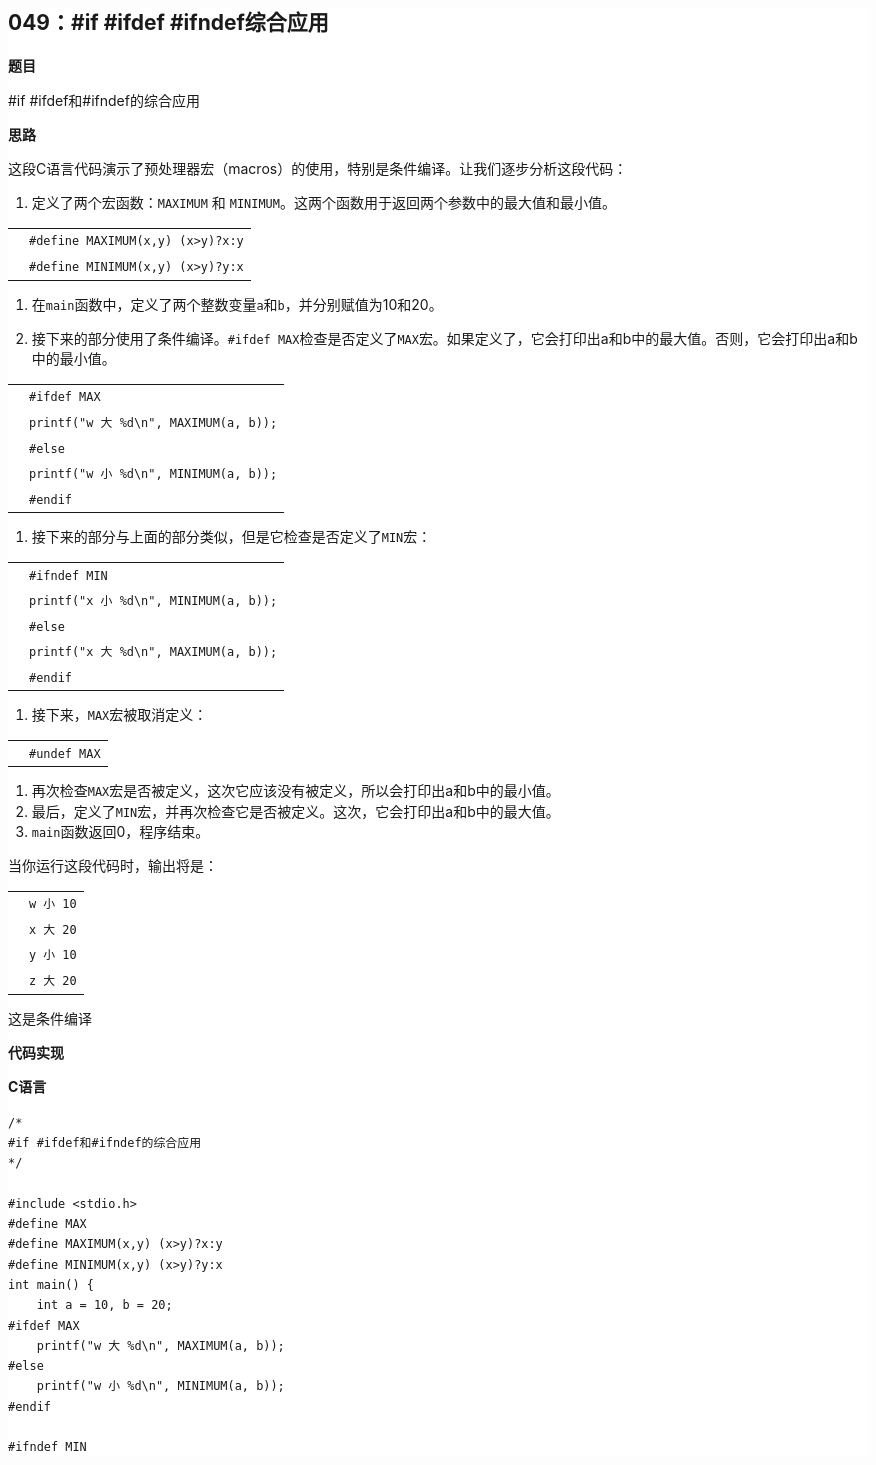 049：#if #ifdef #ifndef综合应用
--------------------------

**题目**

#if #ifdef和#ifndef的综合应用

**思路**

这段C语言代码演示了预处理器宏（macros）的使用，特别是条件编译。让我们逐步分析这段代码：

1.  定义了两个宏函数：`MAXIMUM` 和 `MINIMUM`。这两个函数用于返回两个参数中的最大值和最小值。
    

<table><tbody><tr><td></td><td><code>#define MAXIMUM(x,y) (x&gt;y)?x:y</code></td></tr><tr><td></td><td><code>#define MINIMUM(x,y) (x&gt;y)?y:x</code></td></tr></tbody></table>

1.  在`main`函数中，定义了两个整数变量`a`和`b`，并分别赋值为10和20。
    
2.  接下来的部分使用了条件编译。`#ifdef MAX`检查是否定义了`MAX`宏。如果定义了，它会打印出a和b中的最大值。否则，它会打印出a和b中的最小值。
    

<table><tbody><tr><td></td><td><code>#ifdef MAX</code></td></tr><tr><td></td><td><code>printf("w 大 %d\n", MAXIMUM(a, b));</code></td></tr><tr><td></td><td><code>#else</code></td></tr><tr><td></td><td><code>printf("w 小 %d\n", MINIMUM(a, b));</code></td></tr><tr><td></td><td><code>#endif</code></td></tr></tbody></table>

1.  接下来的部分与上面的部分类似，但是它检查是否定义了`MIN`宏：
    

<table><tbody><tr><td></td><td><code>#ifndef MIN</code></td></tr><tr><td></td><td><code>printf("x 小 %d\n", MINIMUM(a, b));</code></td></tr><tr><td></td><td><code>#else</code></td></tr><tr><td></td><td><code>printf("x 大 %d\n", MAXIMUM(a, b));</code></td></tr><tr><td></td><td><code>#endif</code></td></tr></tbody></table>

1.  接下来，`MAX`宏被取消定义：
    

<table><tbody><tr><td></td><td><code>#undef MAX</code></td></tr></tbody></table>

1.  再次检查`MAX`宏是否被定义，这次它应该没有被定义，所以会打印出a和b中的最小值。
2.  最后，定义了`MIN`宏，并再次检查它是否被定义。这次，它会打印出a和b中的最大值。
3.  `main`函数返回0，程序结束。

当你运行这段代码时，输出将是：

<table><tbody><tr><td></td><td><code>w 小 10</code></td></tr><tr><td></td><td><code>x 大 20</code></td></tr><tr><td></td><td><code>y 小 10</code></td></tr><tr><td></td><td><code>z 大 20</code></td></tr></tbody></table>

这是条件编译

**代码实现**

**C语言**

```
/*
#if #ifdef和#ifndef的综合应用
*/

#include <stdio.h>
#define MAX
#define MAXIMUM(x,y) (x>y)?x:y
#define MINIMUM(x,y) (x>y)?y:x
int main() {
	int a = 10, b = 20;
#ifdef MAX
	printf("w 大 %d\n", MAXIMUM(a, b));
#else
	printf("w 小 %d\n", MINIMUM(a, b));
#endif

#ifndef MIN
```